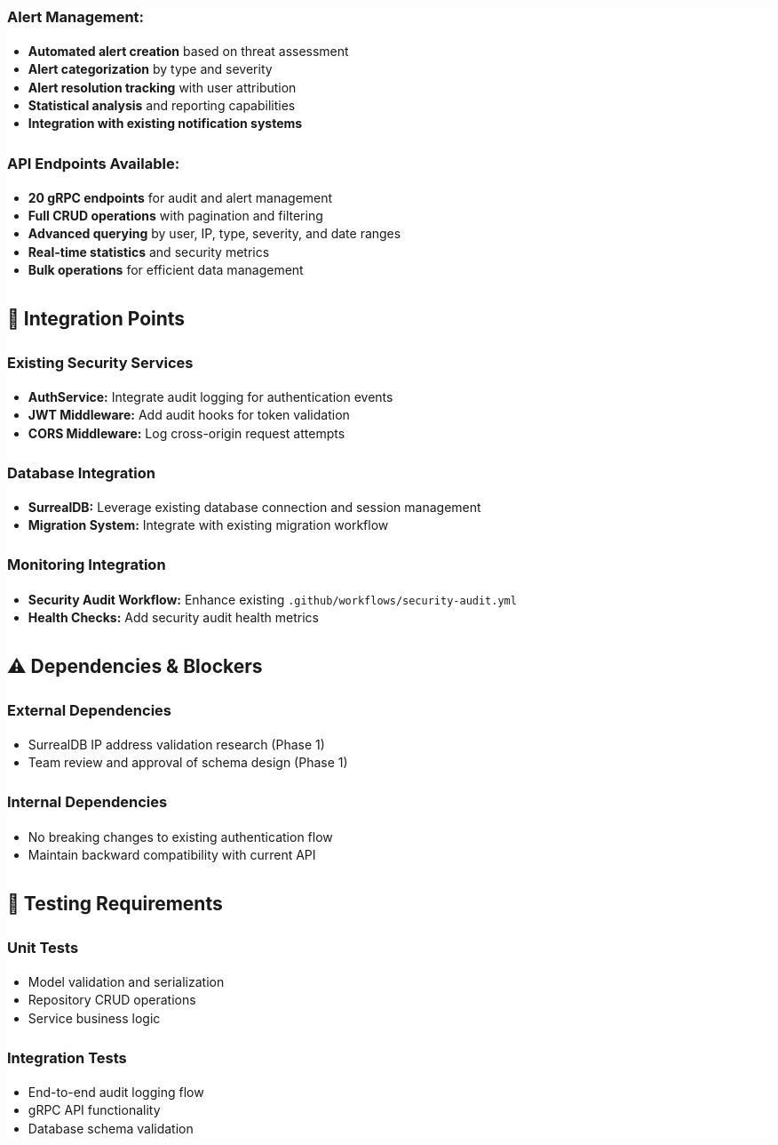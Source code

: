 ### Alert Management:
- **Automated alert creation** based on threat assessment
- **Alert categorization** by type and severity
- **Alert resolution tracking** with user attribution
- **Statistical analysis** and reporting capabilities
- **Integration with existing notification systems**

### API Endpoints Available:
- **20 gRPC endpoints** for audit and alert management
- **Full CRUD operations** with pagination and filtering
- **Advanced querying** by user, IP, type, severity, and date ranges
- **Real-time statistics** and security metrics
- **Bulk operations** for efficient data management

## 🔗 Integration Points

### Existing Security Services
- **AuthService:** Integrate audit logging for authentication events
- **JWT Middleware:** Add audit hooks for token validation
- **CORS Middleware:** Log cross-origin request attempts

### Database Integration
- **SurrealDB:** Leverage existing database connection and session management
- **Migration System:** Integrate with existing migration workflow

### Monitoring Integration
- **Security Audit Workflow:** Enhance existing `.github/workflows/security-audit.yml`
- **Health Checks:** Add security audit health metrics

## ⚠️ Dependencies & Blockers

### External Dependencies
- SurrealDB IP address validation research (Phase 1)
- Team review and approval of schema design (Phase 1)

### Internal Dependencies
- No breaking changes to existing authentication flow
- Maintain backward compatibility with current API

## 🧪 Testing Requirements

### Unit Tests
- Model validation and serialization
- Repository CRUD operations
- Service business logic

### Integration Tests
- End-to-end audit logging flow
- gRPC API functionality
- Database schema validation
